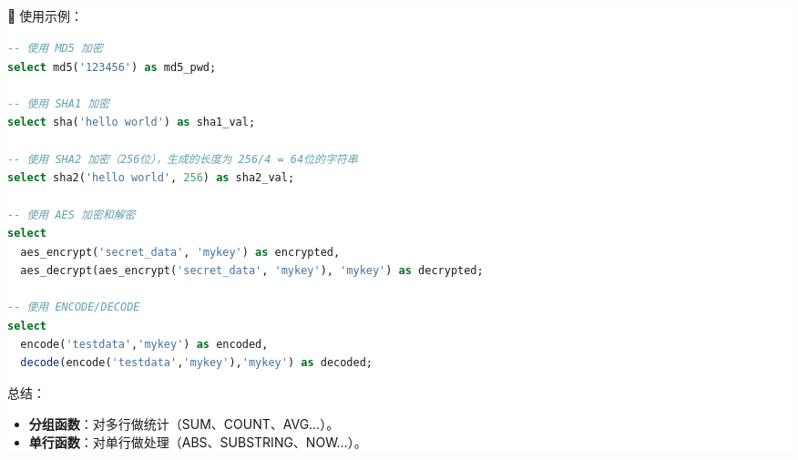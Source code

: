 🔖 使用示例：

```sql
-- 使用 MD5 加密
select md5('123456') as md5_pwd;

-- 使用 SHA1 加密
select sha('hello world') as sha1_val;

-- 使用 SHA2 加密（256位），生成的长度为 256/4 = 64位的字符串
select sha2('hello world', 256) as sha2_val;

-- 使用 AES 加密和解密
select 
  aes_encrypt('secret_data', 'mykey') as encrypted,
  aes_decrypt(aes_encrypt('secret_data', 'mykey'), 'mykey') as decrypted;

-- 使用 ENCODE/DECODE
select 
  encode('testdata','mykey') as encoded,
  decode(encode('testdata','mykey'),'mykey') as decoded;

```

总结：

- **分组函数**：对多行做统计（SUM、COUNT、AVG…）。
- **单行函数**：对单行做处理（ABS、SUBSTRING、NOW…）。